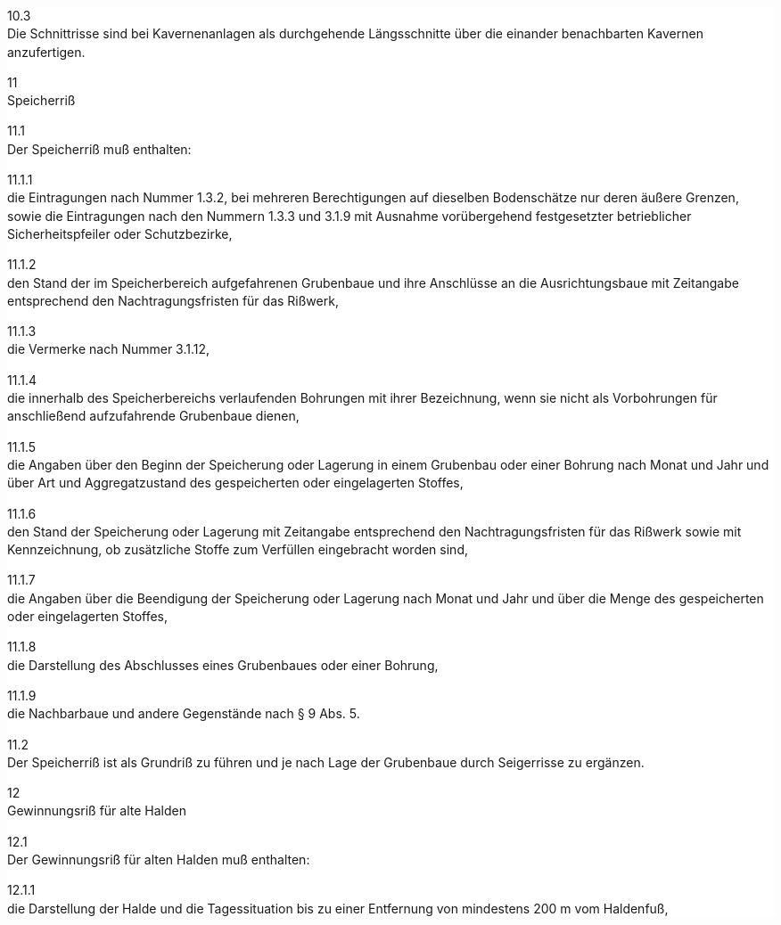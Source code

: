 10.3  
Die Schnittrisse sind bei Kavernenanlagen als durchgehende Längsschnitte über die einander benachbarten Kavernen anzufertigen.

11  
Speicherriß

11.1  
Der Speicherriß muß enthalten:

11.1.1  
die Eintragungen nach Nummer 1.3.2, bei mehreren Berechtigungen auf dieselben Bodenschätze nur deren äußere Grenzen, sowie die Eintragungen nach den Nummern 1.3.3 und 3.1.9 mit Ausnahme vorübergehend festgesetzter betrieblicher Sicherheitspfeiler oder Schutzbezirke,

11.1.2  
den Stand der im Speicherbereich aufgefahrenen Grubenbaue und ihre Anschlüsse an die Ausrichtungsbaue mit Zeitangabe entsprechend den Nachtragungsfristen für das Rißwerk,

11.1.3  
die Vermerke nach Nummer 3.1.12,

11.1.4  
die innerhalb des Speicherbereichs verlaufenden Bohrungen mit ihrer Bezeichnung, wenn sie nicht als Vorbohrungen für anschließend aufzufahrende Grubenbaue dienen,

11.1.5  
die Angaben über den Beginn der Speicherung oder Lagerung in einem Grubenbau oder einer Bohrung nach Monat und Jahr und über Art und Aggregatzustand des gespeicherten oder eingelagerten Stoffes,

11.1.6  
den Stand der Speicherung oder Lagerung mit Zeitangabe entsprechend den Nachtragungsfristen für das Rißwerk sowie mit Kennzeichnung, ob zusätzliche Stoffe zum Verfüllen eingebracht worden sind,

11.1.7  
die Angaben über die Beendigung der Speicherung oder Lagerung nach Monat und Jahr und über die Menge des gespeicherten oder eingelagerten Stoffes,

11.1.8  
die Darstellung des Abschlusses eines Grubenbaues oder einer Bohrung,

11.1.9  
die Nachbarbaue und andere Gegenstände nach § 9 Abs. 5.

11.2  
Der Speicherriß ist als Grundriß zu führen und je nach Lage der Grubenbaue durch Seigerrisse zu ergänzen.

12  
Gewinnungsriß für alte Halden

12.1  
Der Gewinnungsriß für alten Halden muß enthalten:

12.1.1  
die Darstellung der Halde und die Tagessituation bis zu einer Entfernung von mindestens 200 m vom Haldenfuß,
